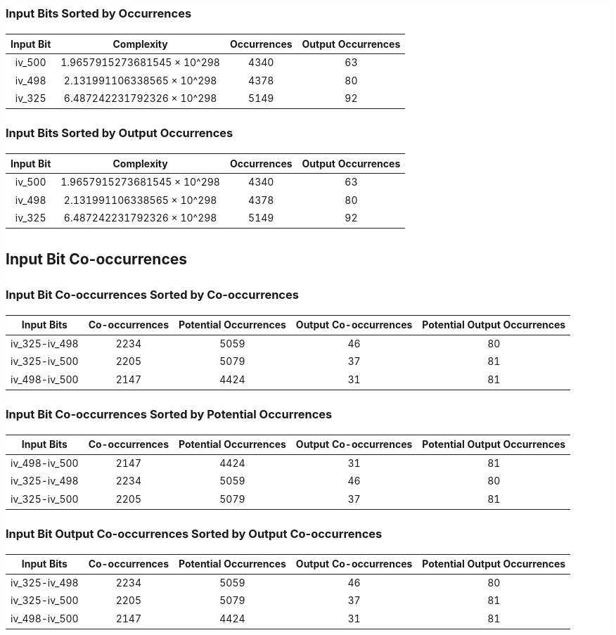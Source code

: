 ### Input Bits Sorted by Occurrences

| Input Bit | Complexity | Occurrences | Output Occurrences |
|:---------:|:----------:|:-----------:|:------------------:|
| iv_500 | 1.9657915273681545 × 10^298 | 4340 | 63 |
| iv_498 | 2.131991106338565 × 10^298 | 4378 | 80 |
| iv_325 | 6.487242231792326 × 10^298 | 5149 | 92 |

### Input Bits Sorted by Output Occurrences

| Input Bit | Complexity | Occurrences | Output Occurrences |
|:---------:|:----------:|:-----------:|:------------------:|
| iv_500 | 1.9657915273681545 × 10^298 | 4340 | 63 |
| iv_498 | 2.131991106338565 × 10^298 | 4378 | 80 |
| iv_325 | 6.487242231792326 × 10^298 | 5149 | 92 |

## Input Bit Co-occurrences

### Input Bit Co-occurrences Sorted by Co-occurrences

| Input Bits | Co-occurrences | Potential Occurrences | Output Co-occurrences | Potential Output Occurrences |
|:----------:|:--------------:|:---------------------:|:---------------------:|:----------------------------:|
| iv_325-iv_498 | 2234 | 5059 | 46 | 80 |
| iv_325-iv_500 | 2205 | 5079 | 37 | 81 |
| iv_498-iv_500 | 2147 | 4424 | 31 | 81 |

### Input Bit Co-occurrences Sorted by Potential Occurrences

| Input Bits | Co-occurrences | Potential Occurrences | Output Co-occurrences | Potential Output Occurrences |
|:----------:|:--------------:|:---------------------:|:---------------------:|:----------------------------:|
| iv_498-iv_500 | 2147 | 4424 | 31 | 81 |
| iv_325-iv_498 | 2234 | 5059 | 46 | 80 |
| iv_325-iv_500 | 2205 | 5079 | 37 | 81 |

### Input Bit Output Co-occurrences Sorted by Output Co-occurrences

| Input Bits | Co-occurrences | Potential Occurrences | Output Co-occurrences | Potential Output Occurrences |
|:----------:|:--------------:|:---------------------:|:---------------------:|:----------------------------:|
| iv_325-iv_498 | 2234 | 5059 | 46 | 80 |
| iv_325-iv_500 | 2205 | 5079 | 37 | 81 |
| iv_498-iv_500 | 2147 | 4424 | 31 | 81 |

